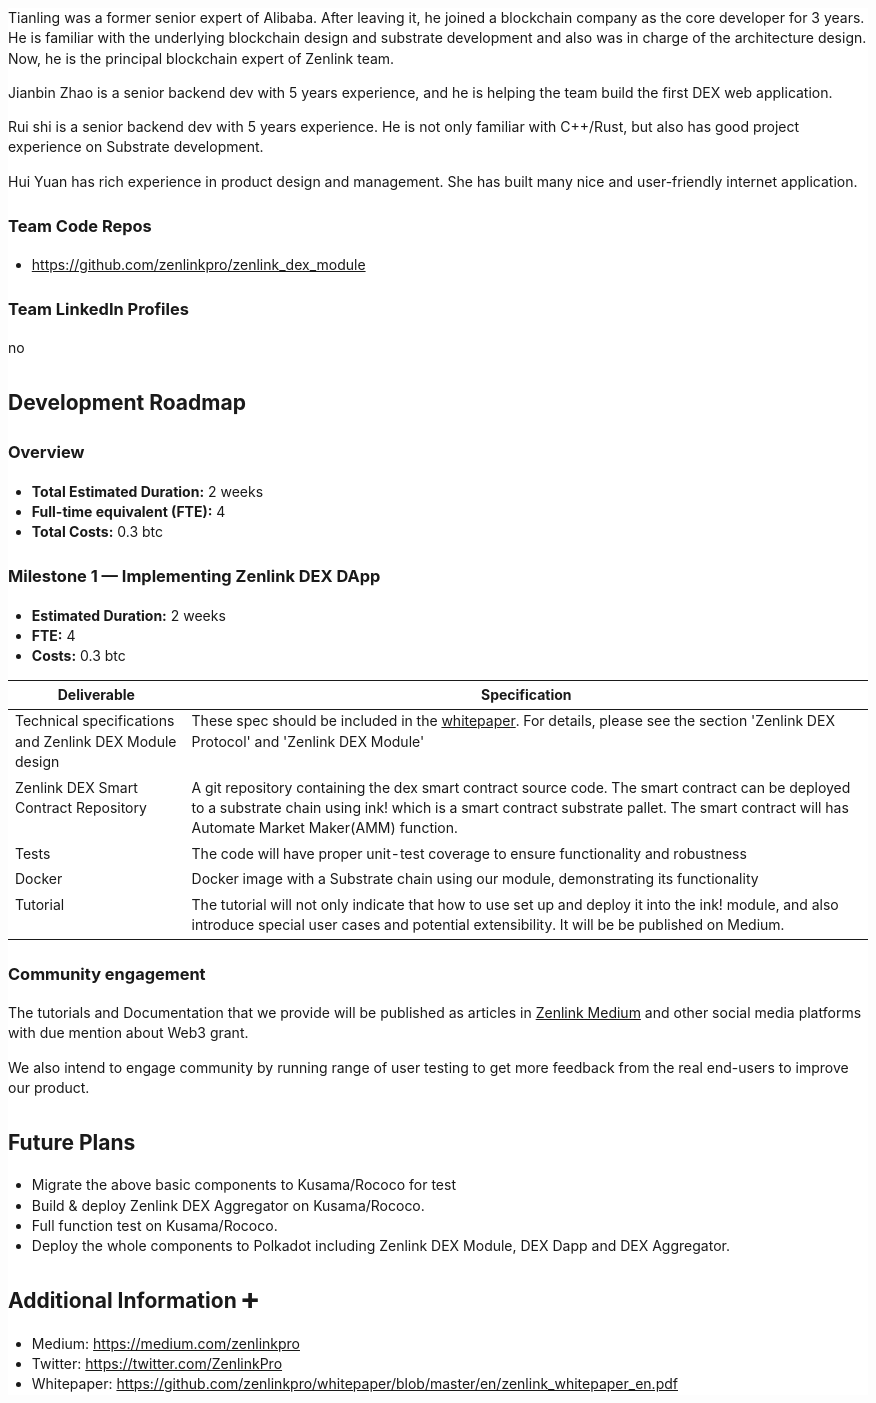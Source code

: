 Tianling was a former senior expert of Alibaba. After leaving it, he joined a blockchain company as the core developer for 3 years. He is familiar with the underlying blockchain design and substrate development and also was in charge of the architecture design. Now, he is the principal blockchain expert of Zenlink team.

Jianbin Zhao is a senior backend dev with 5 years experience, and he is helping the team build the first DEX web application.

Rui shi is a senior backend dev with 5 years experience. He is not only familiar with C++/Rust, but also has good project experience on Substrate development.

Hui Yuan has rich experience in product design and management. She has built many nice and user-friendly internet application. 

### Team Code Repos
* https://github.com/zenlinkpro/zenlink_dex_module

### Team LinkedIn Profiles
no

## Development Roadmap

### Overview
* **Total Estimated Duration:** 2 weeks
* **Full-time equivalent (FTE):** 4
* **Total Costs:** 0.3 btc

### Milestone 1 — Implementing Zenlink DEX DApp
* **Estimated Duration:** 2 weeks
* **FTE:**  4
* **Costs:** 0.3 btc

| Deliverable  | Specification  | 
|--------------|---------------|
| Technical specifications and Zenlink DEX Module design |  These spec should be included in the  [whitepaper](https://github.com/zenlinkpro/whitepaper/blob/master/en/zenlink_whitepaper_en.pdf). For details, please see the section 'Zenlink DEX Protocol' and 'Zenlink DEX Module'|
| Zenlink DEX Smart Contract Repository | A git repository containing the dex smart contract source code. The smart contract can be deployed to a substrate chain using ink! which is a smart contract substrate pallet. The smart contract will has Automate Market Maker(AMM) function. |
| Tests        | The code will have proper unit-test coverage to ensure functionality and robustness                                                                    | 
| Docker       | Docker image with a Substrate chain using our module, demonstrating its functionality                                                                  | 
| Tutorial       | The tutorial will not only indicate that how to use set up and deploy it into the ink! module, and also introduce special user cases and potential extensibility. It will be be published on Medium.                                                                   |

### Community engagement

The tutorials and Documentation that we provide will be published as articles in [Zenlink Medium](https://medium.com/zenlinkpro) and other social media platforms with due mention about Web3 grant.

We also intend to engage community by running range of user testing to get more feedback from the real end-users to improve our product.

## Future Plans
* Migrate the above basic components to Kusama/Rococo for test
* Build & deploy Zenlink DEX Aggregator on Kusama/Rococo. 
* Full function test on Kusama/Rococo.
* Deploy the whole components to Polkadot including Zenlink DEX Module, DEX Dapp and DEX Aggregator.

## Additional Information :heavy_plus_sign: 
* Medium: https://medium.com/zenlinkpro
* Twitter: https://twitter.com/ZenlinkPro
* Whitepaper: https://github.com/zenlinkpro/whitepaper/blob/master/en/zenlink_whitepaper_en.pdf
